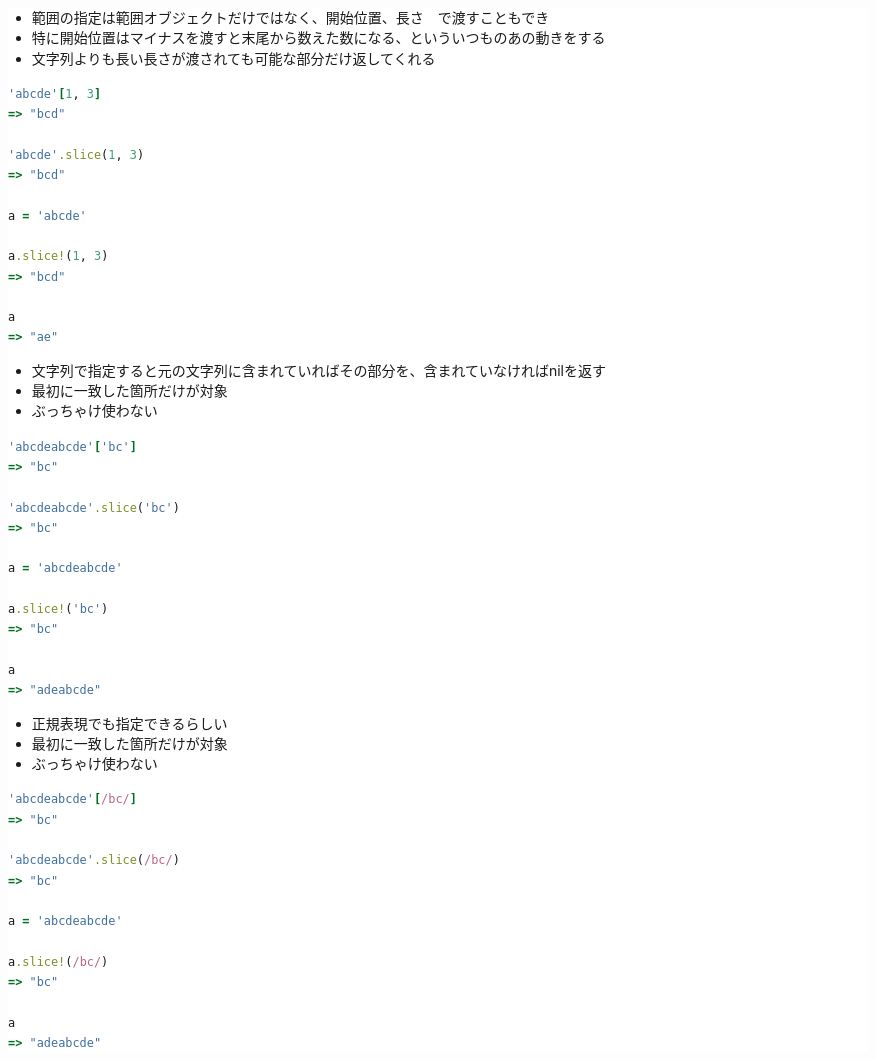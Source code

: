- 範囲の指定は範囲オブジェクトだけではなく、開始位置、長さ　で渡すこともでき
- 特に開始位置はマイナスを渡すと末尾から数えた数になる、といういつものあの動きをする
- 文字列よりも長い長さが渡されても可能な部分だけ返してくれる

```ruby
'abcde'[1, 3]
=> "bcd"

'abcde'.slice(1, 3)
=> "bcd"

a = 'abcde'

a.slice!(1, 3)
=> "bcd"

a
=> "ae"
```

- 文字列で指定すると元の文字列に含まれていればその部分を、含まれていなければnilを返す
- 最初に一致した箇所だけが対象
- ぶっちゃけ使わない

```ruby
'abcdeabcde'['bc']
=> "bc"

'abcdeabcde'.slice('bc')
=> "bc"

a = 'abcdeabcde'

a.slice!('bc')
=> "bc"

a
=> "adeabcde"
```

- 正規表現でも指定できるらしい
- 最初に一致した箇所だけが対象
- ぶっちゃけ使わない

```ruby
'abcdeabcde'[/bc/]
=> "bc"

'abcdeabcde'.slice(/bc/)
=> "bc"

a = 'abcdeabcde'

a.slice!(/bc/)
=> "bc"

a
=> "adeabcde"
```
